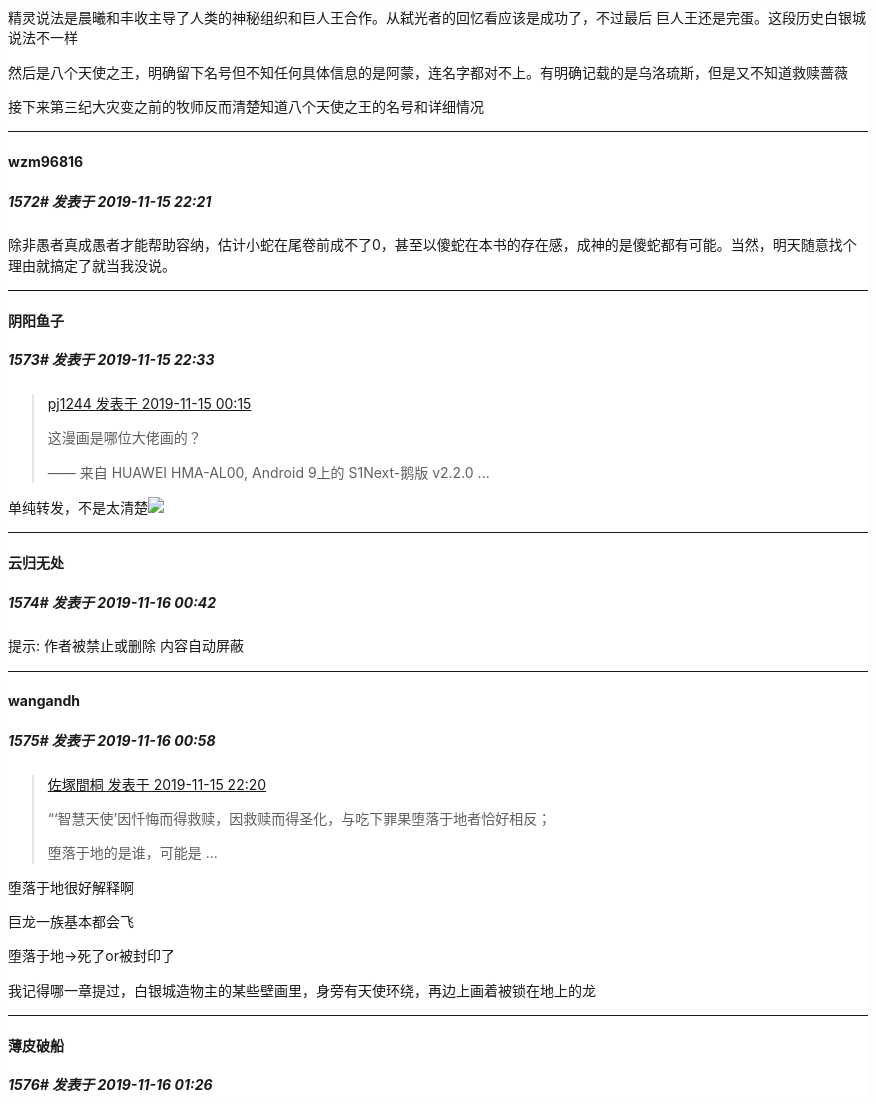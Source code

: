 精灵说法是晨曦和丰收主导了人类的神秘组织和巨人王合作。从弑光者的回忆看应该是成功了，不过最后 巨人王还是完蛋。这段历史白银城说法不一样

然后是八个天使之王，明确留下名号但不知任何具体信息的是阿蒙，连名字都对不上。有明确记载的是乌洛琉斯，但是又不知道救赎蔷薇

接下来第三纪大灾变之前的牧师反而清楚知道八个天使之王的名号和详细情况

*****

####  wzm96816  
##### 1572#       发表于 2019-11-15 22:21

除非愚者真成愚者才能帮助容纳，估计小蛇在尾卷前成不了0，甚至以傻蛇在本书的存在感，成神的是傻蛇都有可能。当然，明天随意找个理由就搞定了就当我没说。

*****

####  阴阳鱼子  
##### 1573#       发表于 2019-11-15 22:33

<blockquote><a href="httphttps://bbs.saraba1st.com/2b/forum.php?mod=redirect&amp;goto=findpost&amp;pid=45515840&amp;ptid=1860016" target="_blank">pj1244 发表于 2019-11-15 00:15</a>

这漫画是哪位大佬画的？

—— 来自 HUAWEI HMA-AL00, Android 9上的 S1Next-鹅版 v2.2.0 ...</blockquote>
单纯转发，不是太清楚<img src="https://static.saraba1st.com/image/smiley/face2017/012.png" referrerpolicy="no-referrer">

*****

####  云归无处  
##### 1574#       发表于 2019-11-16 00:42

提示: 作者被禁止或删除 内容自动屏蔽

*****

####  wangandh  
##### 1575#       发表于 2019-11-16 00:58

<blockquote><a href="httphttps://bbs.saraba1st.com/2b/forum.php?mod=redirect&amp;goto=findpost&amp;pid=45524649&amp;ptid=1860016" target="_blank">佐塚間桐 发表于 2019-11-15 22:20</a>

“‘智慧天使’因忏悔而得救赎，因救赎而得圣化，与吃下罪果堕落于地者恰好相反；

堕落于地的是谁，可能是 ...</blockquote>
堕落于地很好解释啊

巨龙一族基本都会飞

堕落于地→死了or被封印了

我记得哪一章提过，白银城造物主的某些壁画里，身旁有天使环绕，再边上画着被锁在地上的龙

*****

####  薄皮破船  
##### 1576#       发表于 2019-11-16 01:26
